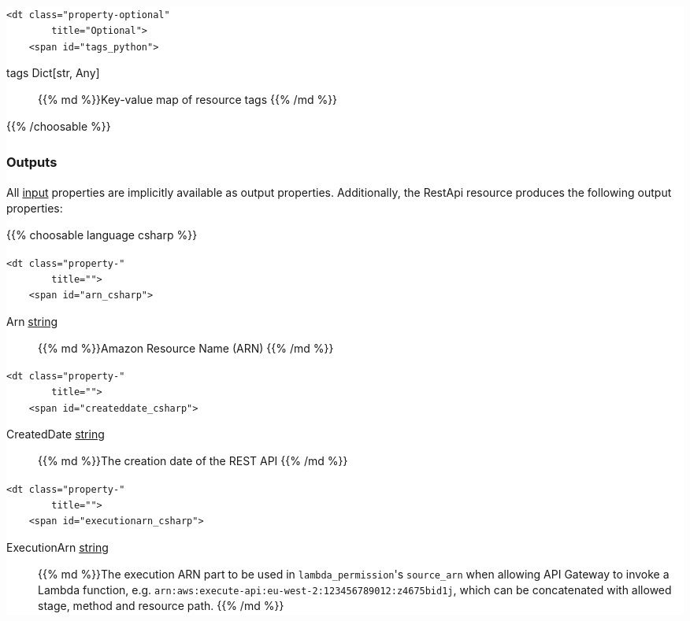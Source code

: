     <dt class="property-optional"
            title="Optional">
        <span id="tags_python">
<a href="#tags_python" style="color: inherit; text-decoration: inherit;">tags</a>
</span> 
        <span class="property-indicator"></span>
        <span class="property-type">Dict[str, Any]</span>
    </dt>
    <dd>{{% md %}}Key-value map of resource tags
{{% /md %}}</dd>

</dl>
{{% /choosable %}}






### Outputs

All [input](#inputs) properties are implicitly available as output properties. Additionally, the RestApi resource produces the following output properties:




{{% choosable language csharp %}}
<dl class="resources-properties">

    <dt class="property-"
            title="">
        <span id="arn_csharp">
<a href="#arn_csharp" style="color: inherit; text-decoration: inherit;">Arn</a>
</span> 
        <span class="property-indicator"></span>
        <span class="property-type"><a href="https://docs.microsoft.com/en-us/dotnet/csharp/language-reference/builtin-types/built-in-types">string</a></span>
    </dt>
    <dd>{{% md %}}Amazon Resource Name (ARN)
{{% /md %}}</dd>

    <dt class="property-"
            title="">
        <span id="createddate_csharp">
<a href="#createddate_csharp" style="color: inherit; text-decoration: inherit;">Created<wbr>Date</a>
</span> 
        <span class="property-indicator"></span>
        <span class="property-type"><a href="https://docs.microsoft.com/en-us/dotnet/csharp/language-reference/builtin-types/built-in-types">string</a></span>
    </dt>
    <dd>{{% md %}}The creation date of the REST API
{{% /md %}}</dd>

    <dt class="property-"
            title="">
        <span id="executionarn_csharp">
<a href="#executionarn_csharp" style="color: inherit; text-decoration: inherit;">Execution<wbr>Arn</a>
</span> 
        <span class="property-indicator"></span>
        <span class="property-type"><a href="https://docs.microsoft.com/en-us/dotnet/csharp/language-reference/builtin-types/built-in-types">string</a></span>
    </dt>
    <dd>{{% md %}}The execution ARN part to be used in `lambda_permission`'s `source_arn`
when allowing API Gateway to invoke a Lambda function,
e.g. `arn:aws:execute-api:eu-west-2:123456789012:z4675bid1j`, which can be concatenated with allowed stage, method and resource path.
{{% /md %}}</dd>